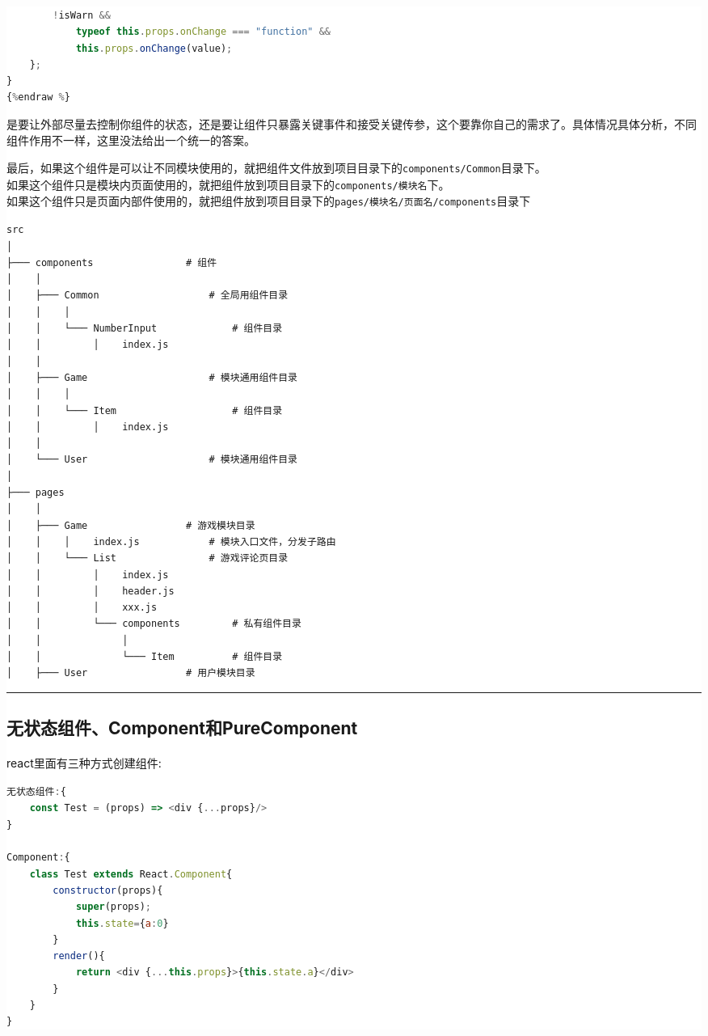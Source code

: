 ```javascript
        !isWarn &&
            typeof this.props.onChange === "function" &&
            this.props.onChange(value);
    };
}
{%endraw %}
```

是要让外部尽量去控制你组件的状态，还是要让组件只暴露关键事件和接受关键传参，这个要靠你自己的需求了。具体情况具体分析，不同组件作用不一样，这里没法给出一个统一的答案。

最后，如果这个组件是可以让不同模块使用的，就把组件文件放到项目目录下的`components/Common`目录下。  
如果这个组件只是模块内页面使用的，就把组件放到项目目录下的`components/模块名`下。  
如果这个组件只是页面内部件使用的，就把组件放到项目目录下的`pages/模块名/页面名/components`目录下

```shell
src
│
├─── components                # 组件
│    │
│    ├─── Common                   # 全局用组件目录
│    │    │
│    │    └─── NumberInput             # 组件目录
│    │         │    index.js
│    │
│    ├─── Game                     # 模块通用组件目录
│    │    │
│    │    └─── Item                    # 组件目录
│    │         │    index.js
│    │
│    └─── User                     # 模块通用组件目录
│
├─── pages
│    │
│    ├─── Game                 # 游戏模块目录
│    │    │    index.js            # 模块入口文件，分发子路由
│    │    └─── List                # 游戏评论页目录
│    │         │    index.js
│    │         │    header.js
│    │         │    xxx.js
│    │         └─── components         # 私有组件目录
│    │              │
│    │              └─── Item          # 组件目录
│    ├─── User                 # 用户模块目录
```

---
## 无状态组件、Component和PureComponent
react里面有三种方式创建组件:
```javascript
无状态组件:{
	const Test = (props) => <div {...props}/>
}

Component:{
	class Test extends React.Component{
		constructor(props){
			super(props);
			this.state={a:0}
		}
		render(){
			return <div {...this.props}>{this.state.a}</div>
		}
	}
}
```